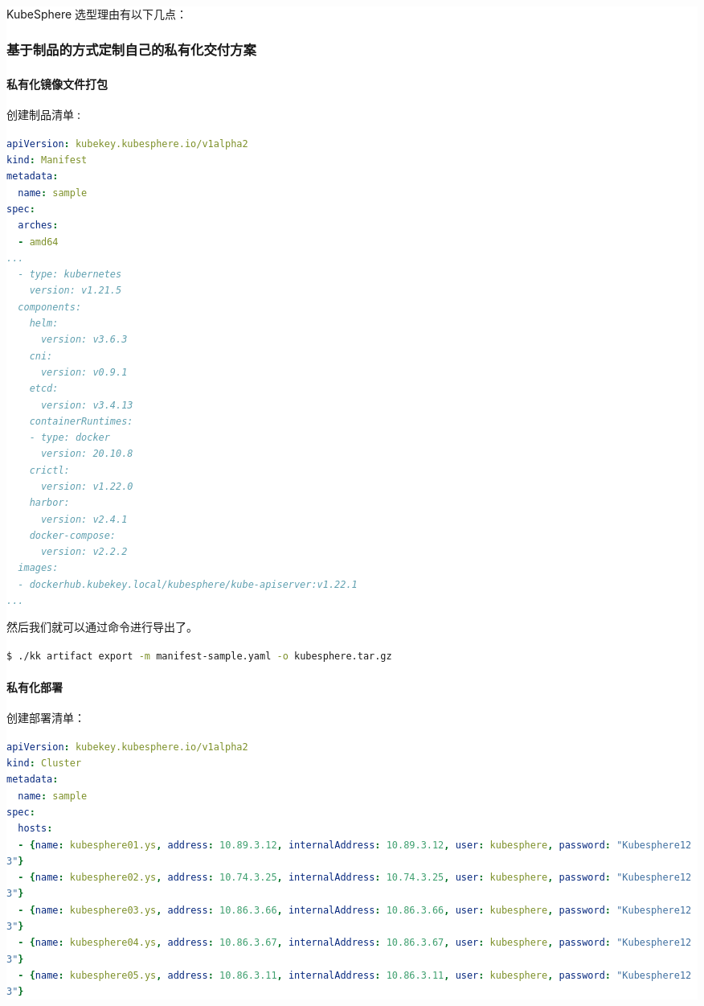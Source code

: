 KubeSphere 选型理由有以下几点：

### 基于制品的方式定制自己的私有化交付方案

#### 私有化镜像文件打包

创建制品清单 :

```yaml
apiVersion: kubekey.kubesphere.io/v1alpha2
kind: Manifest
metadata:
  name: sample
spec:
  arches:
  - amd64
...
  - type: kubernetes
    version: v1.21.5
  components:
    helm:
      version: v3.6.3
    cni:
      version: v0.9.1
    etcd:
      version: v3.4.13
    containerRuntimes:
    - type: docker
      version: 20.10.8
    crictl:
      version: v1.22.0
    harbor:
      version: v2.4.1
    docker-compose:
      version: v2.2.2
  images:
  - dockerhub.kubekey.local/kubesphere/kube-apiserver:v1.22.1
...
```

然后我们就可以通过命令进行导出了。

```bash
$ ./kk artifact export -m manifest-sample.yaml -o kubesphere.tar.gz
```

#### 私有化部署

创建部署清单：

```yaml
apiVersion: kubekey.kubesphere.io/v1alpha2
kind: Cluster
metadata:
  name: sample
spec:
  hosts:
  - {name: kubesphere01.ys, address: 10.89.3.12, internalAddress: 10.89.3.12, user: kubesphere, password: "Kubesphere123"}
  - {name: kubesphere02.ys, address: 10.74.3.25, internalAddress: 10.74.3.25, user: kubesphere, password: "Kubesphere123"}
  - {name: kubesphere03.ys, address: 10.86.3.66, internalAddress: 10.86.3.66, user: kubesphere, password: "Kubesphere123"}
  - {name: kubesphere04.ys, address: 10.86.3.67, internalAddress: 10.86.3.67, user: kubesphere, password: "Kubesphere123"}
  - {name: kubesphere05.ys, address: 10.86.3.11, internalAddress: 10.86.3.11, user: kubesphere, password: "Kubesphere123"}
```